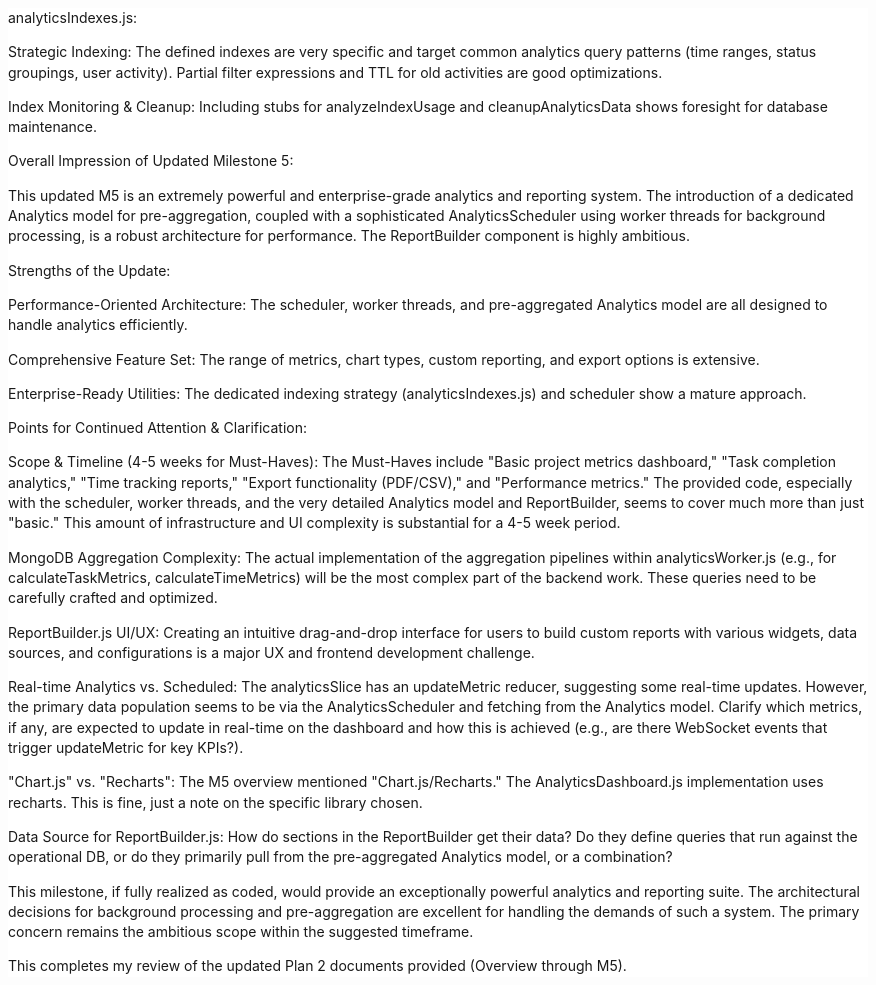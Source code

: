 analyticsIndexes.js:

Strategic Indexing: The defined indexes are very specific and target common analytics query patterns (time ranges, status groupings, user activity). Partial filter expressions and TTL for old activities are good optimizations.

Index Monitoring & Cleanup: Including stubs for analyzeIndexUsage and cleanupAnalyticsData shows foresight for database maintenance.

Overall Impression of Updated Milestone 5:

This updated M5 is an extremely powerful and enterprise-grade analytics and reporting system. The introduction of a dedicated Analytics model for pre-aggregation, coupled with a sophisticated AnalyticsScheduler using worker threads for background processing, is a robust architecture for performance. The ReportBuilder component is highly ambitious.

Strengths of the Update:

Performance-Oriented Architecture: The scheduler, worker threads, and pre-aggregated Analytics model are all designed to handle analytics efficiently.

Comprehensive Feature Set: The range of metrics, chart types, custom reporting, and export options is extensive.

Enterprise-Ready Utilities: The dedicated indexing strategy (analyticsIndexes.js) and scheduler show a mature approach.

Points for Continued Attention & Clarification:

Scope & Timeline (4-5 weeks for Must-Haves): The Must-Haves include "Basic project metrics dashboard," "Task completion analytics," "Time tracking reports," "Export functionality (PDF/CSV)," and "Performance metrics." The provided code, especially with the scheduler, worker threads, and the very detailed Analytics model and ReportBuilder, seems to cover much more than just "basic." This amount of infrastructure and UI complexity is substantial for a 4-5 week period.

MongoDB Aggregation Complexity: The actual implementation of the aggregation pipelines within analyticsWorker.js (e.g., for calculateTaskMetrics, calculateTimeMetrics) will be the most complex part of the backend work. These queries need to be carefully crafted and optimized.

ReportBuilder.js UI/UX: Creating an intuitive drag-and-drop interface for users to build custom reports with various widgets, data sources, and configurations is a major UX and frontend development challenge.

Real-time Analytics vs. Scheduled: The analyticsSlice has an updateMetric reducer, suggesting some real-time updates. However, the primary data population seems to be via the AnalyticsScheduler and fetching from the Analytics model. Clarify which metrics, if any, are expected to update in real-time on the dashboard and how this is achieved (e.g., are there WebSocket events that trigger updateMetric for key KPIs?).

"Chart.js" vs. "Recharts": The M5 overview mentioned "Chart.js/Recharts." The AnalyticsDashboard.js implementation uses recharts. This is fine, just a note on the specific library chosen.

Data Source for ReportBuilder.js: How do sections in the ReportBuilder get their data? Do they define queries that run against the operational DB, or do they primarily pull from the pre-aggregated Analytics model, or a combination?

This milestone, if fully realized as coded, would provide an exceptionally powerful analytics and reporting suite. The architectural decisions for background processing and pre-aggregation are excellent for handling the demands of such a system. The primary concern remains the ambitious scope within the suggested timeframe.

This completes my review of the updated Plan 2 documents provided (Overview through M5).
